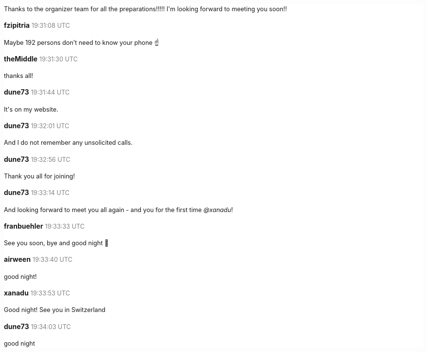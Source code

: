 <span style="font-size: 90%;">Thanks to the organizer team for all the preparations!!!!! I'm looking forward to meeting you soon!!</span>

**fzipitria** <span style="color: grey; font-size: 90%;">19:31:08 UTC</span>

<span style="font-size: 90%;">Maybe 192 persons don’t need to know your phone :point_up:</span>

**theMiddle** <span style="color: grey; font-size: 90%;">19:31:30 UTC</span>

<span style="font-size: 90%;">thanks all!</span>

**dune73** <span style="color: grey; font-size: 90%;">19:31:44 UTC</span>

<span style="font-size: 90%;">It's on my website.</span>

**dune73** <span style="color: grey; font-size: 90%;">19:32:01 UTC</span>

<span style="font-size: 90%;">And I do not remember any unsolicited calls.</span>

**dune73** <span style="color: grey; font-size: 90%;">19:32:56 UTC</span>

<span style="font-size: 90%;">Thank you all for joining!</span>

**dune73** <span style="color: grey; font-size: 90%;">19:33:14 UTC</span>

<span style="font-size: 90%;">And looking forward to meet you all again - and you for the first time _@xanadu_!</span>

**franbuehler** <span style="color: grey; font-size: 90%;">19:33:33 UTC</span>

<span style="font-size: 90%;">See you soon, bye and good night :wave:</span>

**airween** <span style="color: grey; font-size: 90%;">19:33:40 UTC</span>

<span style="font-size: 90%;">good night!</span>

**xanadu** <span style="color: grey; font-size: 90%;">19:33:53 UTC</span>

<span style="font-size: 90%;">Good night! See you in Switzerland</span>

**dune73** <span style="color: grey; font-size: 90%;">19:34:03 UTC</span>

<span style="font-size: 90%;">good night</span>

